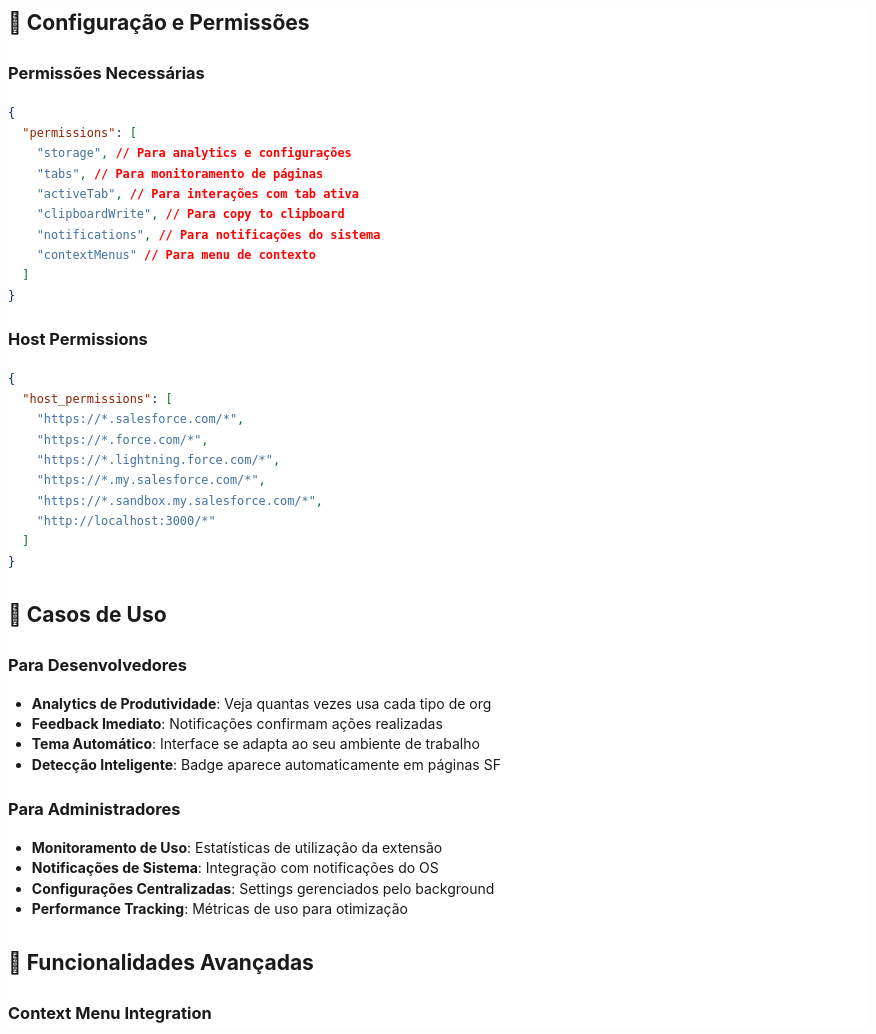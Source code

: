 ## 🔧 Configuração e Permissões

### **Permissões Necessárias**

```json
{
  "permissions": [
    "storage", // Para analytics e configurações
    "tabs", // Para monitoramento de páginas
    "activeTab", // Para interações com tab ativa
    "clipboardWrite", // Para copy to clipboard
    "notifications", // Para notificações do sistema
    "contextMenus" // Para menu de contexto
  ]
}
```

### **Host Permissions**

```json
{
  "host_permissions": [
    "https://*.salesforce.com/*",
    "https://*.force.com/*",
    "https://*.lightning.force.com/*",
    "https://*.my.salesforce.com/*",
    "https://*.sandbox.my.salesforce.com/*",
    "http://localhost:3000/*"
  ]
}
```

## 🎯 Casos de Uso

### **Para Desenvolvedores**

- **Analytics de Produtividade**: Veja quantas vezes usa cada tipo de org
- **Feedback Imediato**: Notificações confirmam ações realizadas
- **Tema Automático**: Interface se adapta ao seu ambiente de trabalho
- **Detecção Inteligente**: Badge aparece automaticamente em páginas SF

### **Para Administradores**

- **Monitoramento de Uso**: Estatísticas de utilização da extensão
- **Notificações de Sistema**: Integração com notificações do OS
- **Configurações Centralizadas**: Settings gerenciados pelo background
- **Performance Tracking**: Métricas de uso para otimização

## 🚀 Funcionalidades Avançadas

### **Context Menu Integration**
